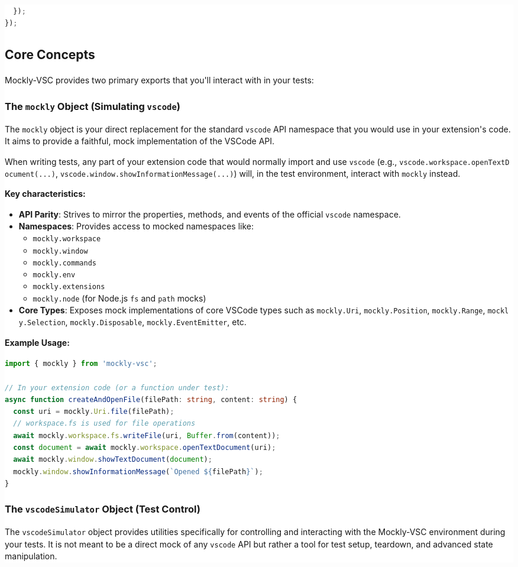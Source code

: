 ~~~typescript
  });
});
~~~

## Core Concepts

Mockly-VSC provides two primary exports that you'll interact with in your tests:

### The `mockly` Object (Simulating `vscode`)

The `mockly` object is your direct replacement for the standard `vscode` API namespace that you would use in your extension's code. It aims to provide a faithful, mock implementation of the VSCode API.

When writing tests, any part of your extension code that would normally import and use `vscode` (e.g., `vscode.workspace.openTextDocument(...)`, `vscode.window.showInformationMessage(...)`) will, in the test environment, interact with `mockly` instead.

**Key characteristics:**

*   **API Parity**: Strives to mirror the properties, methods, and events of the official `vscode` namespace.
*   **Namespaces**: Provides access to mocked namespaces like:
    *   `mockly.workspace`
    *   `mockly.window`
    *   `mockly.commands`
    *   `mockly.env`
    *   `mockly.extensions`
    *   `mockly.node` (for Node.js `fs` and `path` mocks)
*   **Core Types**: Exposes mock implementations of core VSCode types such as `mockly.Uri`, `mockly.Position`, `mockly.Range`, `mockly.Selection`, `mockly.Disposable`, `mockly.EventEmitter`, etc.

**Example Usage:**

~~~typescript
import { mockly } from 'mockly-vsc';

// In your extension code (or a function under test):
async function createAndOpenFile(filePath: string, content: string) {
  const uri = mockly.Uri.file(filePath);
  // workspace.fs is used for file operations
  await mockly.workspace.fs.writeFile(uri, Buffer.from(content));
  const document = await mockly.workspace.openTextDocument(uri);
  await mockly.window.showTextDocument(document);
  mockly.window.showInformationMessage(`Opened ${filePath}`);
}
~~~

### The `vscodeSimulator` Object (Test Control)

The `vscodeSimulator` object provides utilities specifically for controlling and interacting with the Mockly-VSC environment during your tests. It is not meant to be a direct mock of any `vscode` API but rather a tool for test setup, teardown, and advanced state manipulation.
